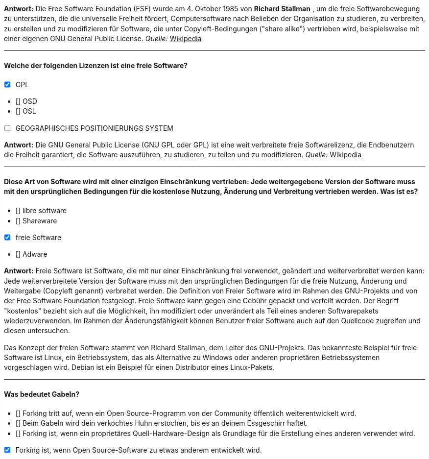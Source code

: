 **Antwort:** Die Free Software Foundation (FSF) wurde am 4. Oktober 1985 von **Richard Stallman** , um die freie Softwarebewegung zu unterstützen, die die universelle Freiheit fördert, Computersoftware nach Belieben der Organisation zu studieren, zu verbreiten, zu erstellen und zu modifizieren für Software, die unter Copyleft-Bedingungen ("share alike") vertrieben wird, beispielsweise mit einer eigenen GNU General Public License. *Quelle:* [Wikipedia](https://en.wikipedia.org/wiki/Free_Software_Foundation)

* * *

#### Welche der folgenden Lizenzen ist eine freie Software?

- [X] GPL
- [] OSD
- [] OSL
- [ ] GEOGRAPHISCHES POSITIONIERUNGS SYSTEM

**Antwort:** Die GNU General Public License (GNU GPL oder GPL) ist eine weit verbreitete freie Softwarelizenz, die Endbenutzern die Freiheit garantiert, die Software auszuführen, zu studieren, zu teilen und zu modifizieren. *Quelle:* [Wikipedia](https://en.wikipedia.org/wiki/GNU_General_Public_License)

* * *

#### Diese Art von Software wird mit einer einzigen Einschränkung vertrieben: Jede weitergegebene Version der Software muss mit den ursprünglichen Bedingungen für die kostenlose Nutzung, Änderung und Verbreitung vertrieben werden. Was ist es?

- [] libre software
- [] Shareware
- [X] freie Software
- [] Adware

**Antwort:** Freie Software ist Software, die mit nur einer Einschränkung frei verwendet, geändert und weiterverbreitet werden kann: Jede weiterverbreitete Version der Software muss mit den ursprünglichen Bedingungen für die freie Nutzung, Änderung und Weitergabe (Copyleft genannt) verbreitet werden. Die Definition von Freier Software wird im Rahmen des GNU-Projekts und von der Free Software Foundation festgelegt. Freie Software kann gegen eine Gebühr gepackt und verteilt werden. Der Begriff "kostenlos" bezieht sich auf die Möglichkeit, ihn modifiziert oder unverändert als Teil eines anderen Softwarepakets wiederzuverwenden. Im Rahmen der Änderungsfähigkeit können Benutzer freier Software auch auf den Quellcode zugreifen und diesen untersuchen.

Das Konzept der freien Software stammt von Richard Stallman, dem Leiter des GNU-Projekts. Das bekannteste Beispiel für freie Software ist Linux, ein Betriebssystem, das als Alternative zu Windows oder anderen proprietären Betriebssystemen vorgeschlagen wird. Debian ist ein Beispiel für einen Distributor eines Linux-Pakets.

* * *

#### Was bedeutet Gabeln?

- [] Forking tritt auf, wenn ein Open Source-Programm von der Community öffentlich weiterentwickelt wird.
- [] Beim Gabeln wird dein verkochtes Huhn erstochen, bis es an deinem Essgeschirr haftet.
- [] Forking ist, wenn ein proprietäres Quell-Hardware-Design als Grundlage für die Erstellung eines anderen verwendet wird.
- [X] Forking ist, wenn Open Source-Software zu etwas anderem entwickelt wird.
